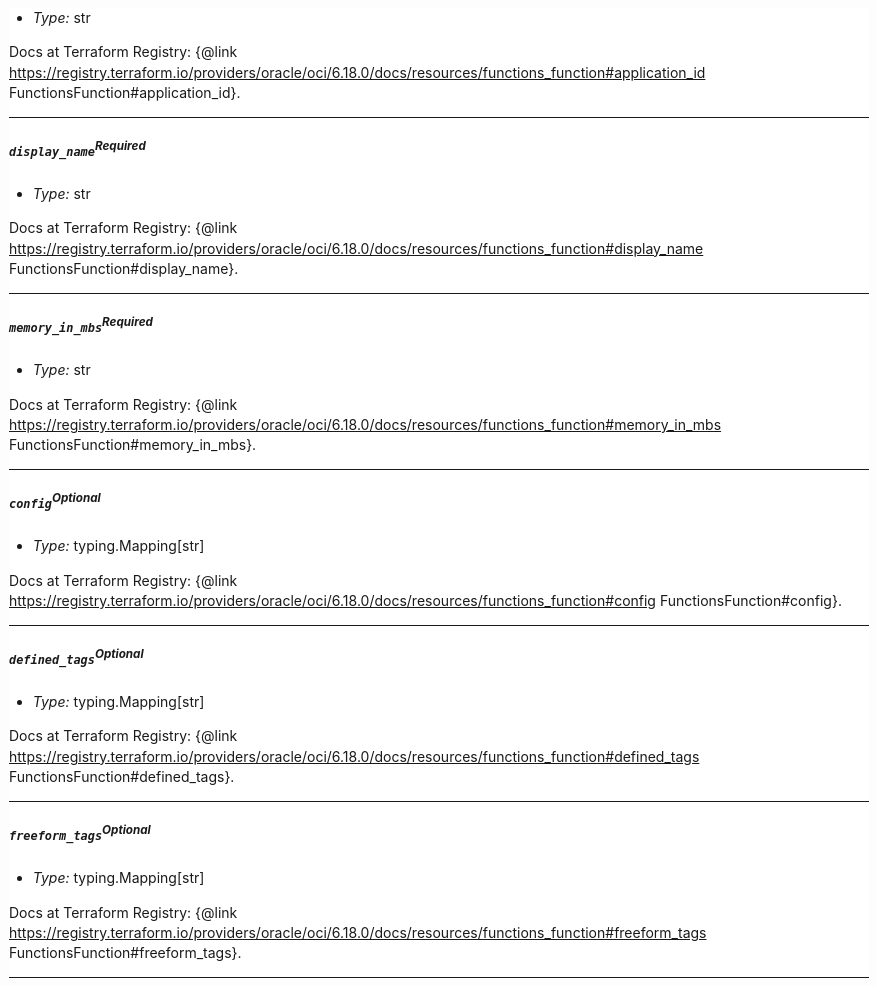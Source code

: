- *Type:* str

Docs at Terraform Registry: {@link https://registry.terraform.io/providers/oracle/oci/6.18.0/docs/resources/functions_function#application_id FunctionsFunction#application_id}.

---

##### `display_name`<sup>Required</sup> <a name="display_name" id="rhizo-co-terraform-provider-oci.functionsFunction.FunctionsFunction.Initializer.parameter.displayName"></a>

- *Type:* str

Docs at Terraform Registry: {@link https://registry.terraform.io/providers/oracle/oci/6.18.0/docs/resources/functions_function#display_name FunctionsFunction#display_name}.

---

##### `memory_in_mbs`<sup>Required</sup> <a name="memory_in_mbs" id="rhizo-co-terraform-provider-oci.functionsFunction.FunctionsFunction.Initializer.parameter.memoryInMbs"></a>

- *Type:* str

Docs at Terraform Registry: {@link https://registry.terraform.io/providers/oracle/oci/6.18.0/docs/resources/functions_function#memory_in_mbs FunctionsFunction#memory_in_mbs}.

---

##### `config`<sup>Optional</sup> <a name="config" id="rhizo-co-terraform-provider-oci.functionsFunction.FunctionsFunction.Initializer.parameter.config"></a>

- *Type:* typing.Mapping[str]

Docs at Terraform Registry: {@link https://registry.terraform.io/providers/oracle/oci/6.18.0/docs/resources/functions_function#config FunctionsFunction#config}.

---

##### `defined_tags`<sup>Optional</sup> <a name="defined_tags" id="rhizo-co-terraform-provider-oci.functionsFunction.FunctionsFunction.Initializer.parameter.definedTags"></a>

- *Type:* typing.Mapping[str]

Docs at Terraform Registry: {@link https://registry.terraform.io/providers/oracle/oci/6.18.0/docs/resources/functions_function#defined_tags FunctionsFunction#defined_tags}.

---

##### `freeform_tags`<sup>Optional</sup> <a name="freeform_tags" id="rhizo-co-terraform-provider-oci.functionsFunction.FunctionsFunction.Initializer.parameter.freeformTags"></a>

- *Type:* typing.Mapping[str]

Docs at Terraform Registry: {@link https://registry.terraform.io/providers/oracle/oci/6.18.0/docs/resources/functions_function#freeform_tags FunctionsFunction#freeform_tags}.

---